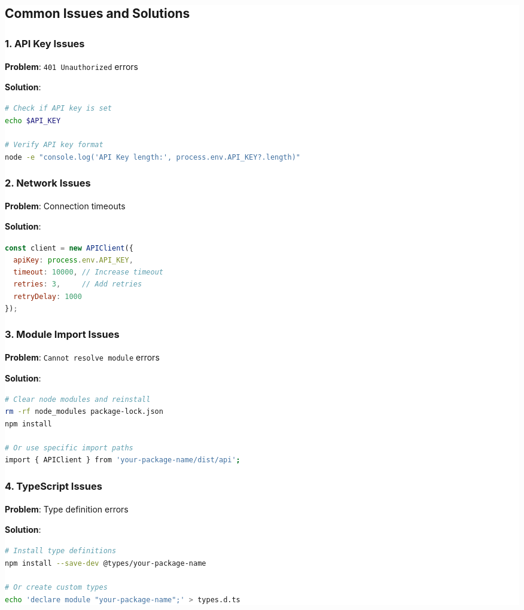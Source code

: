 ## Common Issues and Solutions

### 1. API Key Issues

**Problem**: `401 Unauthorized` errors

**Solution**:
```bash
# Check if API key is set
echo $API_KEY

# Verify API key format
node -e "console.log('API Key length:', process.env.API_KEY?.length)"
```

### 2. Network Issues

**Problem**: Connection timeouts

**Solution**:
```javascript
const client = new APIClient({
  apiKey: process.env.API_KEY,
  timeout: 10000, // Increase timeout
  retries: 3,     // Add retries
  retryDelay: 1000
});
```

### 3. Module Import Issues

**Problem**: `Cannot resolve module` errors

**Solution**:
```bash
# Clear node modules and reinstall
rm -rf node_modules package-lock.json
npm install

# Or use specific import paths
import { APIClient } from 'your-package-name/dist/api';
```

### 4. TypeScript Issues

**Problem**: Type definition errors

**Solution**:
```bash
# Install type definitions
npm install --save-dev @types/your-package-name

# Or create custom types
echo 'declare module "your-package-name";' > types.d.ts
```
